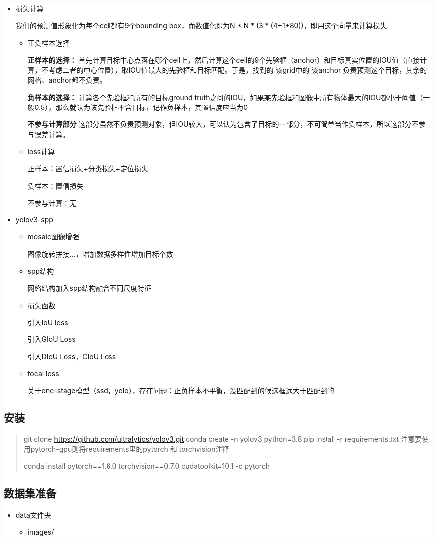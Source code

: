   - 损失计算
  
    我们的预测值形象化为每个cell都有9个bounding box，而数值化即为N * N * (3 * (4+1+80))，即用这个向量来计算损失
  
    - 正负样本选择
  
      **正样本的选择：**
      首先计算目标中心点落在哪个cell上，然后计算这个cell的9个先验框（anchor）和目标真实位置的IOU值（直接计算，不考虑二者的中心位置），取IOU值最大的先验框和目标匹配。于是，找到的 该grid中的 该anchor 负责预测这个目标，其余的网格、anchor都不负责。
  
      **负样本的选择：**
       计算各个先验框和所有的目标ground truth之间的IOU，如果某先验框和图像中所有物体最大的IOU都小于阈值（一般0.5），那么就认为该先验框不含目标，记作负样本，其置信度应当为0
  
      **不参与计算部分**
       这部分虽然不负责预测对象，但IOU较大，可以认为包含了目标的一部分，不可简单当作负样本，所以这部分不参与误差计算。
  
    - loss计算
  
      正样本：置信损失+分类损失+定位损失
  
      负样本：置信损失
  
      不参与计算：无
  
- yolov3-spp

  - mosaic图像增强

    图像旋转拼接...，增加数据多样性增加目标个数

  - spp结构

    网络结构加入spp结构融合不同尺度特征

  - 损失函数

    引入IoU loss

    引入GIoU Loss

    引入DIoU Loss，CIoU Loss

  - focal loss

    关于one-stage模型（ssd，yolo），存在问题：正负样本不平衡，没匹配到的候选框远大于匹配到的

## 安装

> git clone https://github.com/ultralytics/yolov3.git
> conda create -n yolov3 python=3.8
> pip install -r requirements.txt
> 注意要使用pytorch-gpu则将requirements里的pytorch 和 torchvision注释
>
> conda install pytorch==1.6.0 torchvision==0.7.0 cudatoolkit=10.1 -c pytorch

## 数据集准备

- data文件夹

  - images/
